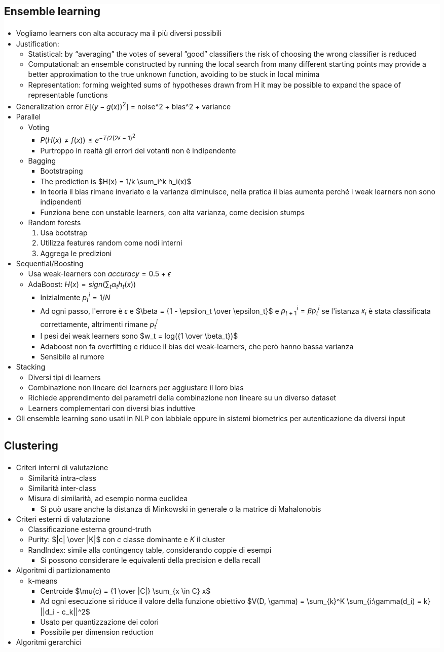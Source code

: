 ## Ensemble learning

- Vogliamo learners con alta accuracy ma il più diversi possibili
- Justification:
  - Statistical: by “averaging” the votes of several ”good” classifiers the risk of choosing the wrong classifier is reduced
  - Computational: an ensemble constructed by running the local search from many different starting points may provide a better approximation to the
true unknown function, avoiding to be stuck in local minima
  - Representation: forming weighted sums of hypotheses drawn from H it may be possible to expand the space of representable functions
- Generalization error $E[(y - g(x))^2]$ = noise^2 + bias^2 + variance
- Parallel
  - Voting
    - $P(H(x) \not ={f(x)}) \le e^{-T/2(2\epsilon - 1)^2}$
    - Purtroppo in realtà gli errori dei votanti non è indipendente
  - Bagging
    - Bootstraping
    - The prediction is $H(x) = 1/k \sum_i^k h_i(x)$
    - In teoria il bias rimane invariato e la varianza diminuisce, nella pratica il bias aumenta perché i weak learners non sono indipendenti
    - Funziona bene con unstable learners, con alta varianza, come decision stumps
  - Random forests
    1. Usa bootstrap
    2. Utilizza features random come nodi interni
    3. Aggrega le predizioni
- Sequential/Boosting
  - Usa weak-learners con $accuracy = 0.5 + \epsilon$
  - AdaBoost: $H(x) = sign(\sum_t \alpha_t h_t(x))$
    - Inizialmente $p_t^i = 1 / N$
    - Ad ogni passo, l'errore è $\epsilon$ e $\beta = {1 - \epsilon_t \over \epsilon_t}$ e $p_{t+1}^i = \beta p_t^i$ se l'istanza $x_i$ è stata classificata correttamente, altrimenti rimane $p_t^i$
    - I pesi dei weak learners sono $w_t = log({1 \over \beta_t})$
    - Adaboost non fa overfitting e riduce il bias dei weak-learners, che però hanno bassa varianza
    - Sensibile al rumore
- Stacking
  - Diversi tipi di learners
  - Combinazione non lineare dei learners per aggiustare il loro bias
  - Richiede apprendimento dei parametri della combinazione non lineare su un diverso dataset
  - Learners complementari con diversi bias induttive
- Gli ensemble learning sono usati in NLP con labbiale oppure in sistemi biometrics per autenticazione da diversi input

## Clustering

- Criteri interni di valutazione
  - Similarità intra-class
  - Similarità inter-class
  - Misura di similarità, ad esempio norma euclidea
    - Si può usare anche la distanza di Minkowski in generale o la matrice di Mahalonobis
- Criteri esterni di valutazione
  - Classificazione esterna ground-truth
  - Purity: $|c| \over |K|$ con $c$ classe dominante e $K$ il cluster
  - RandIndex: simile alla contingency table, considerando coppie di esempi
    - Si possono considerare le equivalenti della precision e della recall
- Algoritmi di partizionamento
  - k-means
    - Centroide $\mu(c) = {1 \over |C|} \sum_{x \in C} x$
    - Ad ogni esecuzione si riduce il valore della funzione obiettivo $V(D, \gamma) = \sum_{k}^K \sum_{i:\gamma(d_i) = k} ||d_i - c_k||^2$
    - Usato per quantizzazione dei colori
    - Possibile per dimension reduction
- Algoritmi gerarchici